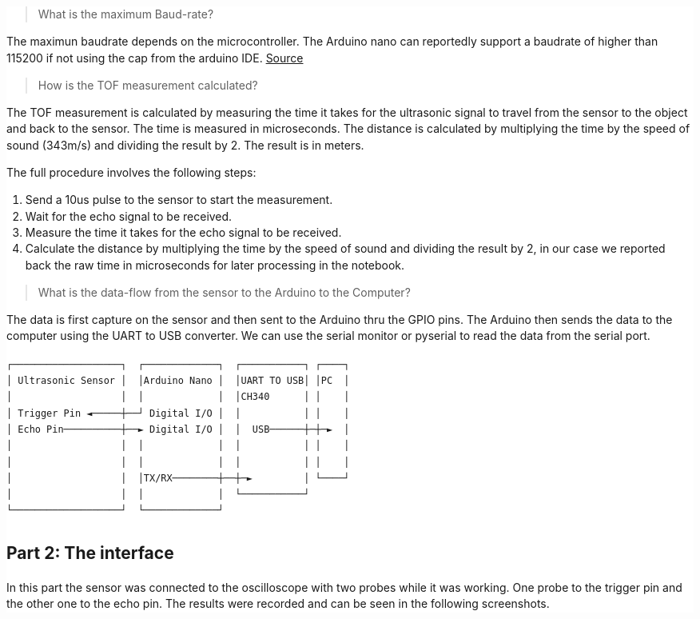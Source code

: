 > What is the maximum Baud-rate?

The maximun baudrate depends on the microcontroller. The Arduino nano can reportedly support a baudrate of higher than 115200 if not using the cap from the arduino IDE. [Source](https://forum.arduino.cc/t/baud-rate-max-absolute/447715/2)

> How is the TOF measurement calculated?

The TOF measurement is calculated by measuring the time it takes for the ultrasonic signal to travel from the sensor to the object and back to the sensor. The time is measured in microseconds. The distance is calculated by multiplying the time by the speed of sound (343m/s) and dividing the result by 2. The result is in meters.

The full procedure involves the following steps:

1. Send a 10us pulse to the sensor to start the measurement.
2. Wait for the echo signal to be received.
3. Measure the time it takes for the echo signal to be received.
4. Calculate the distance by multiplying the time by the speed of sound and dividing the result by 2, in our case we reported back the raw time in microseconds for later processing in the notebook.

> What is the data-flow from the sensor to the Arduino to the Computer?

The data is first capture on the sensor and then sent to the Arduino thru the GPIO pins. The Arduino then sends the data to the computer using the UART to USB converter. We can use the serial monitor or pyserial to read the data from the serial port.

    ┌───────────────────┐  ┌─────────────┐  ┌───────────┐ ┌────┐
    │ Ultrasonic Sensor │  │Arduino Nano │  │UART TO USB│ │PC  │
    │                   │  │             │  │CH340      │ │    │
    │ Trigger Pin ◄─────┼──┘ Digital I/O │  │           │ │    │
    │ Echo Pin──────────┼──► Digital I/O │  │  USB──────┼─┼─►  │
    │                   │  │             │  │           │ │    │
    │                   │  │             │  │           │ │    │
    │                   │  │TX/RX────────┼──┼─►         │ └────┘
    │                   │  │             │  └───────────┘
    └───────────────────┘  └─────────────┘


## Part 2: The interface

In this part the sensor was connected to the oscilloscope with two probes while it was working. One probe to the trigger pin and the other one to the echo pin. The results were recorded and can be seen in the following screenshots.
